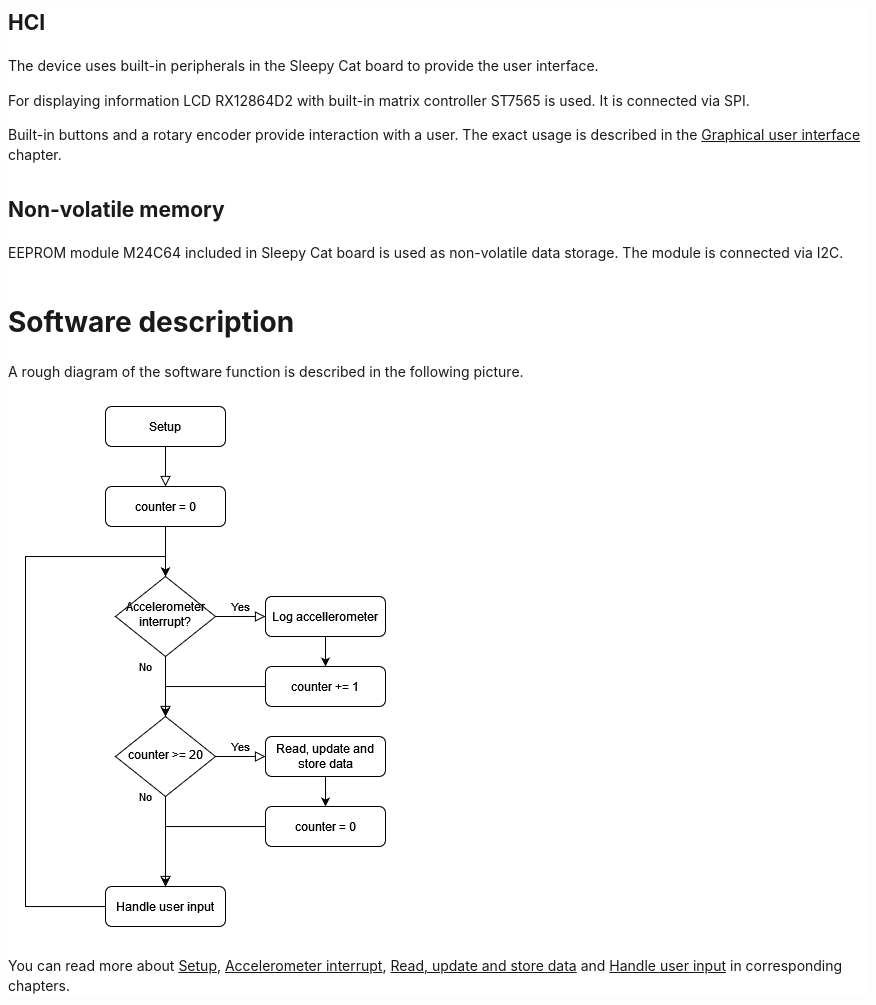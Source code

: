 ## HCI

The device uses built-in peripherals in the Sleepy Cat board to provide the user interface.

For displaying information LCD RX12864D2 with built-in matrix controller ST7565 is used. It is connected via SPI. 

Built-in buttons and a rotary encoder provide interaction with a user. The exact usage is described in the [Graphical user interface](#graphical-user-interface) chapter.

## Non-volatile memory 

EEPROM module M24C64 included in Sleepy Cat board is used as non-volatile data storage. The module is connected via I2C.

# Software description

A rough diagram of the software function is described in the following picture.

![Wiring diagram](media/main_software_loop.png)

You can read more about [Setup](#setup), [Accelerometer interrupt](#accelerometer-interrupt), [Read, update and store data](#read-update-and-store-data) and [Handle user input](#handling-user-input) in corresponding chapters.
